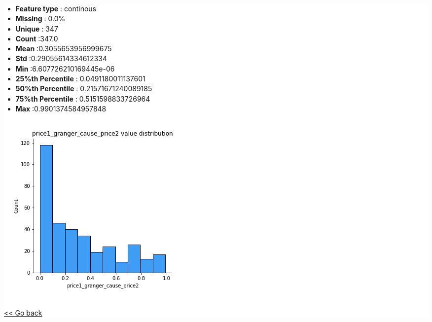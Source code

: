 - **Feature type** : continous
- **Missing** : 0.0%
- **Unique** : 347
- **Count** :347.0
- **Mean** :0.3055653956999675
- **Std** :0.29055614334612334
- **Min** :6.607726210169445e-06
- **25%th Percentile** : 0.0491180011137601
- **50%th Percentile** : 0.21571671240089185
- **75%th Percentile** : 0.5151598833726964
- **Max** :0.9901374584957848

![](price1_granger_cause_price2.png)


[<< Go back](../README.md)
